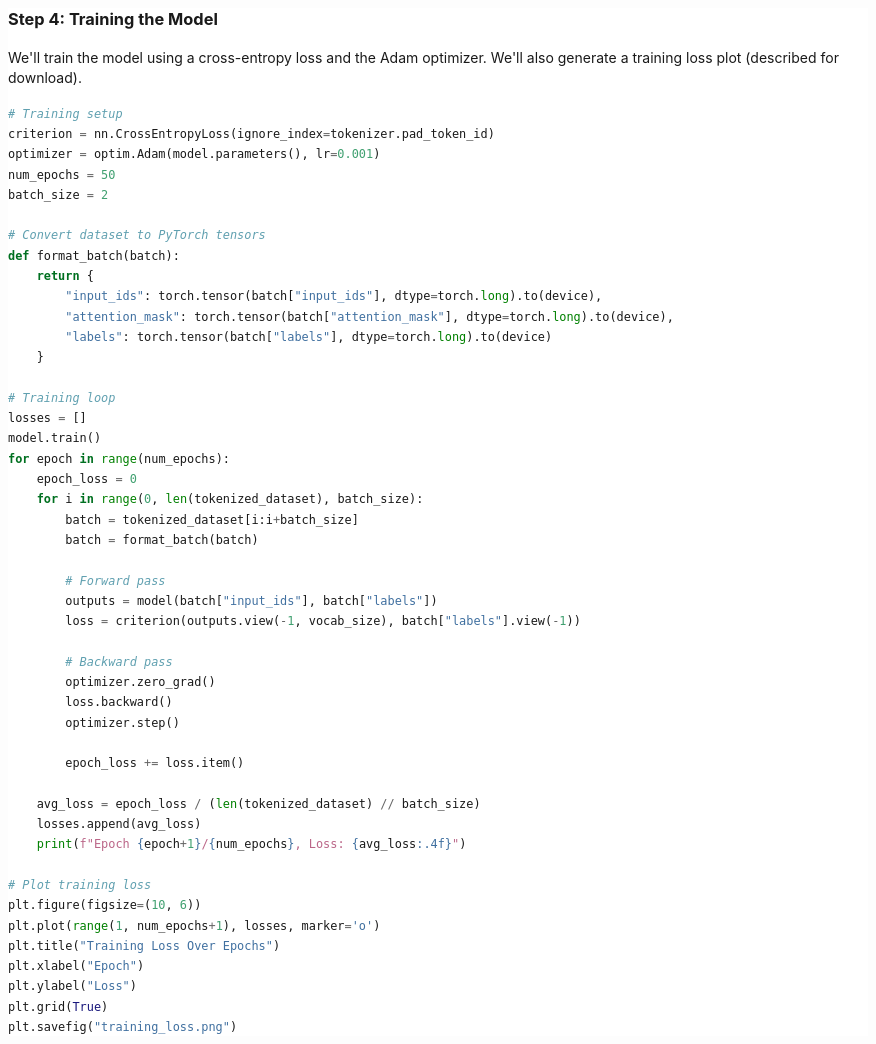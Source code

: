 ### Step 4: Training the Model

We'll train the model using a cross-entropy loss and the Adam optimizer. We'll also generate a training loss plot (described for download).

```python
# Training setup
criterion = nn.CrossEntropyLoss(ignore_index=tokenizer.pad_token_id)
optimizer = optim.Adam(model.parameters(), lr=0.001)
num_epochs = 50
batch_size = 2

# Convert dataset to PyTorch tensors
def format_batch(batch):
    return {
        "input_ids": torch.tensor(batch["input_ids"], dtype=torch.long).to(device),
        "attention_mask": torch.tensor(batch["attention_mask"], dtype=torch.long).to(device),
        "labels": torch.tensor(batch["labels"], dtype=torch.long).to(device)
    }

# Training loop
losses = []
model.train()
for epoch in range(num_epochs):
    epoch_loss = 0
    for i in range(0, len(tokenized_dataset), batch_size):
        batch = tokenized_dataset[i:i+batch_size]
        batch = format_batch(batch)
        
        # Forward pass
        outputs = model(batch["input_ids"], batch["labels"])
        loss = criterion(outputs.view(-1, vocab_size), batch["labels"].view(-1))
        
        # Backward pass
        optimizer.zero_grad()
        loss.backward()
        optimizer.step()
        
        epoch_loss += loss.item()
    
    avg_loss = epoch_loss / (len(tokenized_dataset) // batch_size)
    losses.append(avg_loss)
    print(f"Epoch {epoch+1}/{num_epochs}, Loss: {avg_loss:.4f}")

# Plot training loss
plt.figure(figsize=(10, 6))
plt.plot(range(1, num_epochs+1), losses, marker='o')
plt.title("Training Loss Over Epochs")
plt.xlabel("Epoch")
plt.ylabel("Loss")
plt.grid(True)
plt.savefig("training_loss.png")
```
